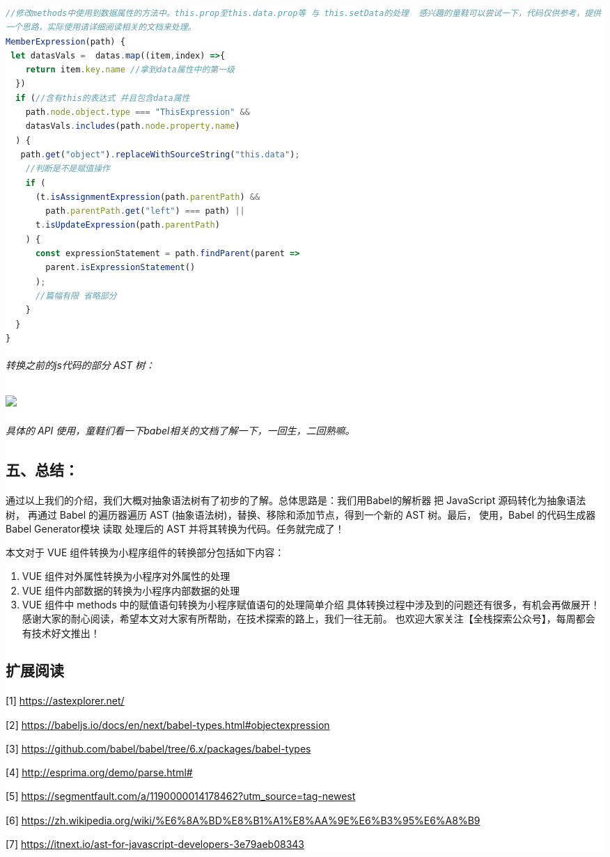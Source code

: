 
```js
//修改methods中使用到数据属性的方法中。this.prop至this.data.prop等 与 this.setData的处理  感兴趣的童鞋可以尝试一下，代码仅供参考，提供一个思路，实际使用请详细阅读相关的文档来处理。
MemberExpression(path) {
 let datasVals =  datas.map((item,index) =>{
    return item.key.name //拿到data属性中的第一级
  })
  if (//含有this的表达式 并且包含data属性
    path.node.object.type === "ThisExpression" &&
    datasVals.includes(path.node.property.name)
  ) {
   path.get("object").replaceWithSourceString("this.data");
    //判断是不是赋值操作
    if (
      (t.isAssignmentExpression(path.parentPath) &&
        path.parentPath.get("left") === path) ||
      t.isUpdateExpression(path.parentPath)
    ) {
      const expressionStatement = path.findParent(parent =>
        parent.isExpressionStatement()
      );
      //篇幅有限 省略部分
    }
  }
}            
```
###### 转换之前的js代码的部分 AST 树：
<img src="http://img12.360buyimg.com/uba/jfs/t30847/232/734714251/110991/96f7e8c6/5bfcb972N9dd3d8cb.png"/><br/>
###### 具体的 API 使用，童鞋们看一下babel相关的文档了解一下，一回生，二回熟嘛。

## 五、总结：

通过以上我们的介绍，我们大概对抽象语法树有了初步的了解。总体思路是：我们用Babel的解析器 把 JavaScript 源码转化为抽象语法树，
再通过 Babel 的遍历器遍历 AST (抽象语法树)，替换、移除和添加节点，得到一个新的 AST 树。最后， 使用，Babel 的代码生成器 Babel Generator模块 读取 处理后的 AST 并将其转换为代码。任务就完成了！

本文对于 VUE 组件转换为小程序组件的转换部分包括如下内容：
1. VUE 组件对外属性转换为小程序对外属性的处理
2. VUE 组件内部数据的转换为小程序内部数据的处理
3. VUE 组件中 methods 中的赋值语句转换为小程序赋值语句的处理简单介绍
具体转换过程中涉及到的问题还有很多，有机会再做展开！
感谢大家的耐心阅读，希望本文对大家有所帮助，在技术探索的路上，我们一往无前。
也欢迎大家关注【全栈探索公众号】，每周都会有技术好文推出！

## 扩展阅读

[1] https://astexplorer.net/

[2] https://babeljs.io/docs/en/next/babel-types.html#objectexpression 

[3] https://github.com/babel/babel/tree/6.x/packages/babel-types

[4] http://esprima.org/demo/parse.html#

[5] https://segmentfault.com/a/1190000014178462?utm_source=tag-newest

[6] https://zh.wikipedia.org/wiki/%E6%8A%BD%E8%B1%A1%E8%AA%9E%E6%B3%95%E6%A8%B9

[7] https://itnext.io/ast-for-javascript-developers-3e79aeb08343









